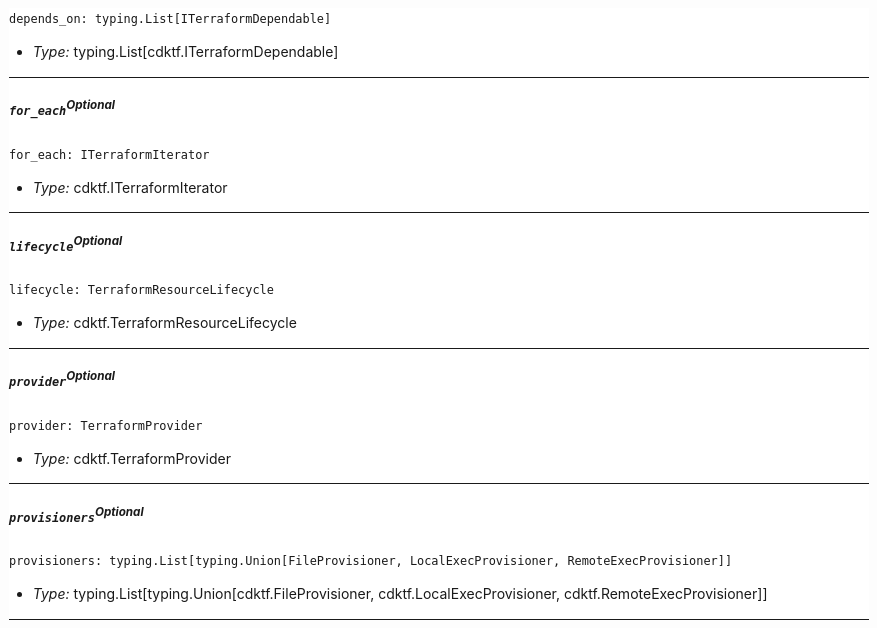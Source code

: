 ```python
depends_on: typing.List[ITerraformDependable]
```

- *Type:* typing.List[cdktf.ITerraformDependable]

---

##### `for_each`<sup>Optional</sup> <a name="for_each" id="@cdktf/provider-cloudflare.dataCloudflareWaitingRoomEvents.DataCloudflareWaitingRoomEventsConfig.property.forEach"></a>

```python
for_each: ITerraformIterator
```

- *Type:* cdktf.ITerraformIterator

---

##### `lifecycle`<sup>Optional</sup> <a name="lifecycle" id="@cdktf/provider-cloudflare.dataCloudflareWaitingRoomEvents.DataCloudflareWaitingRoomEventsConfig.property.lifecycle"></a>

```python
lifecycle: TerraformResourceLifecycle
```

- *Type:* cdktf.TerraformResourceLifecycle

---

##### `provider`<sup>Optional</sup> <a name="provider" id="@cdktf/provider-cloudflare.dataCloudflareWaitingRoomEvents.DataCloudflareWaitingRoomEventsConfig.property.provider"></a>

```python
provider: TerraformProvider
```

- *Type:* cdktf.TerraformProvider

---

##### `provisioners`<sup>Optional</sup> <a name="provisioners" id="@cdktf/provider-cloudflare.dataCloudflareWaitingRoomEvents.DataCloudflareWaitingRoomEventsConfig.property.provisioners"></a>

```python
provisioners: typing.List[typing.Union[FileProvisioner, LocalExecProvisioner, RemoteExecProvisioner]]
```

- *Type:* typing.List[typing.Union[cdktf.FileProvisioner, cdktf.LocalExecProvisioner, cdktf.RemoteExecProvisioner]]

---
